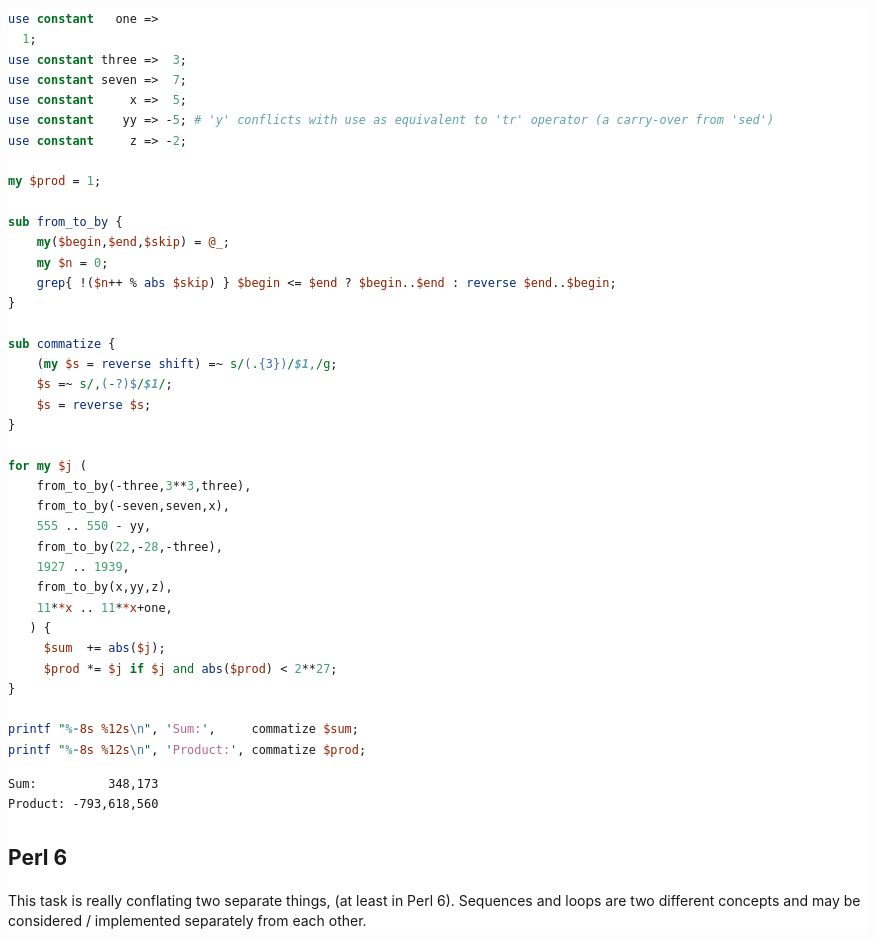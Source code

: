 
```perl
use constant   one =>
  1;
use constant three =>  3;
use constant seven =>  7;
use constant     x =>  5;
use constant    yy => -5; # 'y' conflicts with use as equivalent to 'tr' operator (a carry-over from 'sed')
use constant     z => -2;

my $prod = 1;

sub from_to_by {
    my($begin,$end,$skip) = @_;
    my $n = 0;
    grep{ !($n++ % abs $skip) } $begin <= $end ? $begin..$end : reverse $end..$begin;
}

sub commatize {
    (my $s = reverse shift) =~ s/(.{3})/$1,/g;
    $s =~ s/,(-?)$/$1/;
    $s = reverse $s;
}

for my $j (
    from_to_by(-three,3**3,three),
    from_to_by(-seven,seven,x),
    555 .. 550 - yy,
    from_to_by(22,-28,-three),
    1927 .. 1939,
    from_to_by(x,yy,z),
    11**x .. 11**x+one,
   ) {
     $sum  += abs($j);
     $prod *= $j if $j and abs($prod) < 2**27;
}

printf "%-8s %12s\n", 'Sum:',     commatize $sum;
printf "%-8s %12s\n", 'Product:', commatize $prod;
```

```txt
Sum:          348,173
Product: -793,618,560
```



## Perl 6


This task is really conflating two separate things, (at least in Perl 6). Sequences and loops are two different concepts and may be considered / implemented separately from each other.
